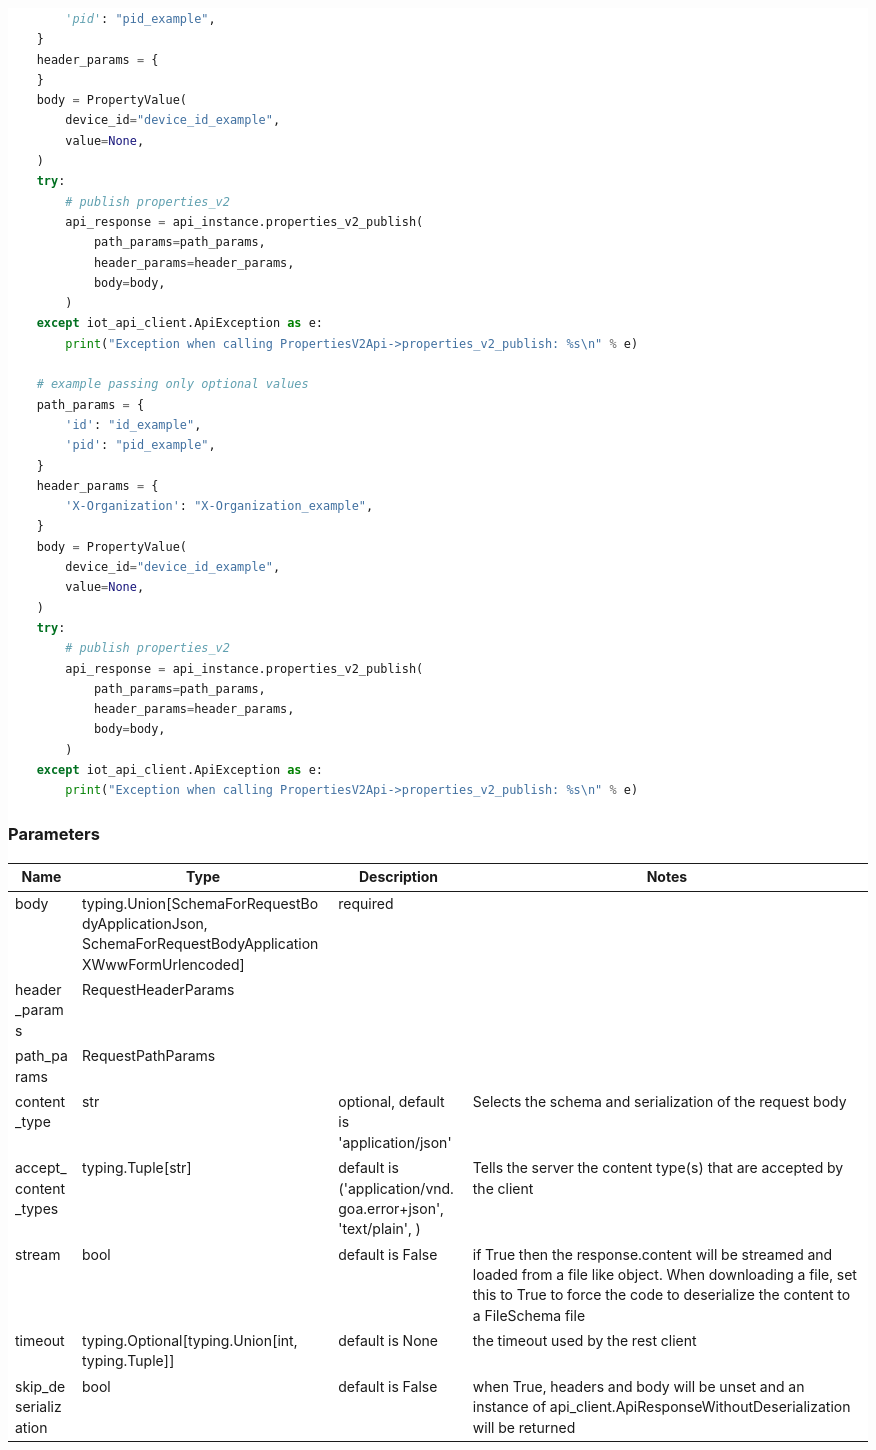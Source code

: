 ```python
        'pid': "pid_example",
    }
    header_params = {
    }
    body = PropertyValue(
        device_id="device_id_example",
        value=None,
    )
    try:
        # publish properties_v2
        api_response = api_instance.properties_v2_publish(
            path_params=path_params,
            header_params=header_params,
            body=body,
        )
    except iot_api_client.ApiException as e:
        print("Exception when calling PropertiesV2Api->properties_v2_publish: %s\n" % e)

    # example passing only optional values
    path_params = {
        'id': "id_example",
        'pid': "pid_example",
    }
    header_params = {
        'X-Organization': "X-Organization_example",
    }
    body = PropertyValue(
        device_id="device_id_example",
        value=None,
    )
    try:
        # publish properties_v2
        api_response = api_instance.properties_v2_publish(
            path_params=path_params,
            header_params=header_params,
            body=body,
        )
    except iot_api_client.ApiException as e:
        print("Exception when calling PropertiesV2Api->properties_v2_publish: %s\n" % e)
```
### Parameters

Name | Type | Description  | Notes
------------- | ------------- | ------------- | -------------
body | typing.Union[SchemaForRequestBodyApplicationJson, SchemaForRequestBodyApplicationXWwwFormUrlencoded] | required |
header_params | RequestHeaderParams | |
path_params | RequestPathParams | |
content_type | str | optional, default is 'application/json' | Selects the schema and serialization of the request body
accept_content_types | typing.Tuple[str] | default is ('application/vnd.goa.error+json', 'text/plain', ) | Tells the server the content type(s) that are accepted by the client
stream | bool | default is False | if True then the response.content will be streamed and loaded from a file like object. When downloading a file, set this to True to force the code to deserialize the content to a FileSchema file
timeout | typing.Optional[typing.Union[int, typing.Tuple]] | default is None | the timeout used by the rest client
skip_deserialization | bool | default is False | when True, headers and body will be unset and an instance of api_client.ApiResponseWithoutDeserialization will be returned
